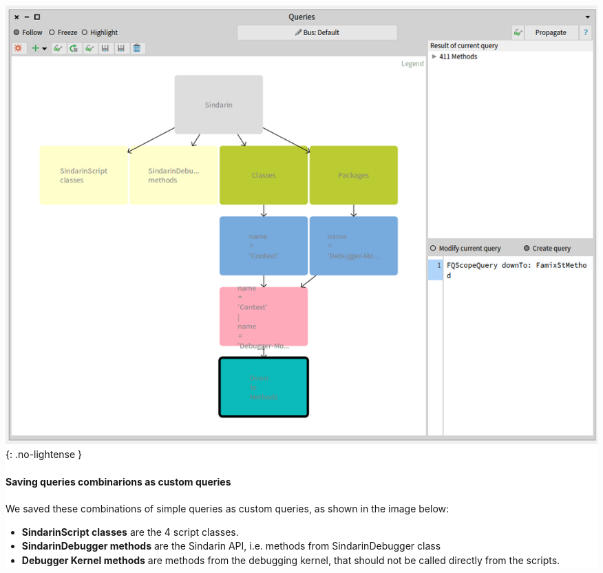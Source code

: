 !["Kernel methods"](/img/posts/2021-03-30-ModularMoose-Usecase/kernel-methods.png){: .no-lightense }

#### Saving queries combinarions as custom queries
We saved these combinations of simple queries as custom queries, as shown in the image below:
- **SindarinScript classes** are the 4 script classes.
- **SindarinDebugger methods** are the Sindarin API, i.e. methods from SindarinDebugger class
- **Debugger Kernel methods** are methods from the debugging kernel, that should not be called directly from the scripts.
